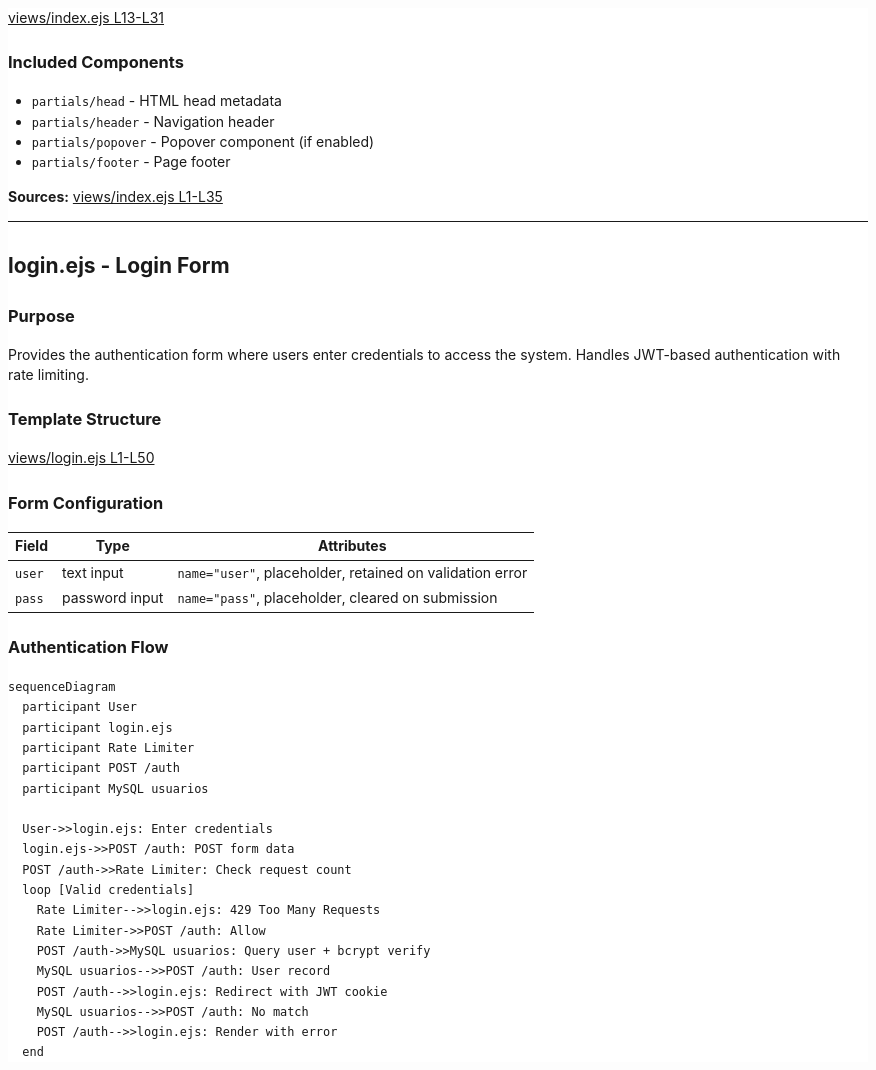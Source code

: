 [views/index.ejs L13-L31](https://github.com/moichuelo/registro/blob/544abbcc/views/index.ejs#L13-L31)

### Included Components

* `partials/head` - HTML head metadata
* `partials/header` - Navigation header
* `partials/popover` - Popover component (if enabled)
* `partials/footer` - Page footer

**Sources:** [views/index.ejs L1-L35](https://github.com/moichuelo/registro/blob/544abbcc/views/index.ejs#L1-L35)

---

## login.ejs - Login Form

### Purpose

Provides the authentication form where users enter credentials to access the system. Handles JWT-based authentication with rate limiting.

### Template Structure

[views/login.ejs L1-L50](https://github.com/moichuelo/registro/blob/544abbcc/views/login.ejs#L1-L50)

### Form Configuration

| Field | Type | Attributes |
| --- | --- | --- |
| `user` | text input | `name="user"`, placeholder, retained on validation error |
| `pass` | password input | `name="pass"`, placeholder, cleared on submission |

### Authentication Flow

```mermaid
sequenceDiagram
  participant User
  participant login.ejs
  participant Rate Limiter
  participant POST /auth
  participant MySQL usuarios

  User->>login.ejs: Enter credentials
  login.ejs->>POST /auth: POST form data
  POST /auth->>Rate Limiter: Check request count
  loop [Valid credentials]
    Rate Limiter-->>login.ejs: 429 Too Many Requests
    Rate Limiter->>POST /auth: Allow
    POST /auth->>MySQL usuarios: Query user + bcrypt verify
    MySQL usuarios-->>POST /auth: User record
    POST /auth-->>login.ejs: Redirect with JWT cookie
    MySQL usuarios-->>POST /auth: No match
    POST /auth-->>login.ejs: Render with error
  end
```
